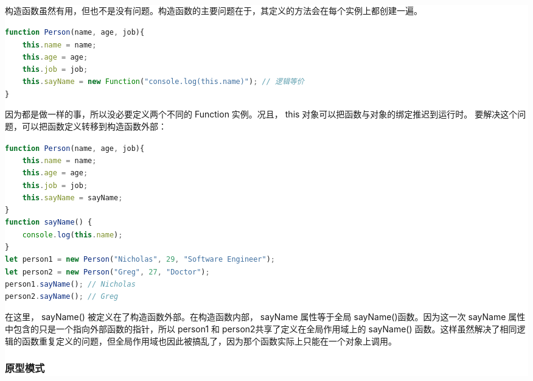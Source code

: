 构造函数虽然有用，但也不是没有问题。构造函数的主要问题在于，其定义的方法会在每个实例上都创建一遍。

```js
function Person(name, age, job){
    this.name = name;
    this.age = age;
    this.job = job;
    this.sayName = new Function("console.log(this.name)"); // 逻辑等价
}
```



因为都是做一样的事，所以没必要定义两个不同的 Function 实例。况且， this 对象可以把函数与对象的绑定推迟到运行时。
要解决这个问题，可以把函数定义转移到构造函数外部：

```js
function Person(name, age, job){
    this.name = name;
    this.age = age;
    this.job = job;
    this.sayName = sayName;
}
function sayName() {
	console.log(this.name);
}
let person1 = new Person("Nicholas", 29, "Software Engineer");
let person2 = new Person("Greg", 27, "Doctor");
person1.sayName(); // Nicholas
person2.sayName(); // Greg
```



在这里， sayName() 被定义在了构造函数外部。在构造函数内部， sayName 属性等于全局 sayName()函数。因为这一次 sayName 属性中包含的只是一个指向外部函数的指针，所以 person1 和 person2共享了定义在全局作用域上的 sayName() 函数。这样虽然解决了相同逻辑的函数重复定义的问题，但全局作用域也因此被搞乱了，因为那个函数实际上只能在一个对象上调用。

### 原型模式


